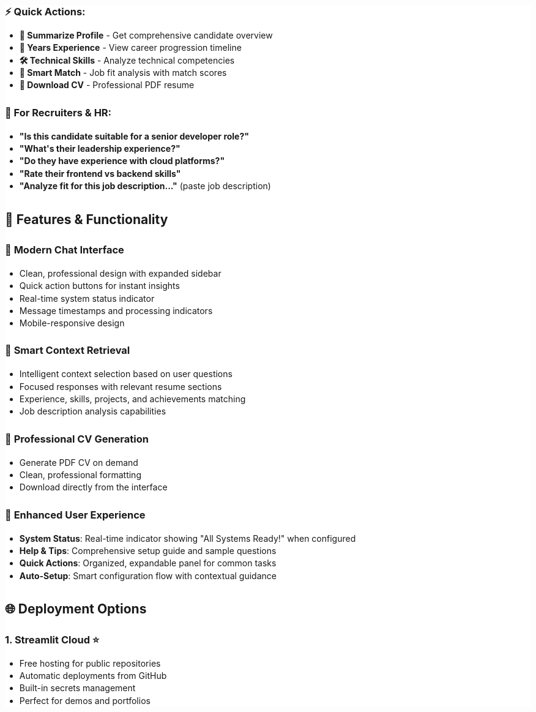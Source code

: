 ### ⚡ Quick Actions:
- **👤 Summarize Profile** - Get comprehensive candidate overview
- **📅 Years Experience** - View career progression timeline  
- **🛠️ Technical Skills** - Analyze technical competencies
- **🎯 Smart Match** - Job fit analysis with match scores
- **📄 Download CV** - Professional PDF resume

### 🎯 For Recruiters & HR:
- **"Is this candidate suitable for a senior developer role?"**
- **"What's their leadership experience?"**
- **"Do they have experience with cloud platforms?"**
- **"Rate their frontend vs backend skills"**
- **"Analyze fit for this job description..."** (paste job description)

## 🔧 Features & Functionality

### 📱 **Modern Chat Interface**
- Clean, professional design with expanded sidebar
- Quick action buttons for instant insights
- Real-time system status indicator
- Message timestamps and processing indicators
- Mobile-responsive design

### 🎯 **Smart Context Retrieval**
- Intelligent context selection based on user questions
- Focused responses with relevant resume sections
- Experience, skills, projects, and achievements matching
- Job description analysis capabilities

### 📄 **Professional CV Generation**
- Generate PDF CV on demand
- Clean, professional formatting
- Download directly from the interface

### 🔧 **Enhanced User Experience**
- **System Status**: Real-time indicator showing "All Systems Ready!" when configured
- **Help & Tips**: Comprehensive setup guide and sample questions
- **Quick Actions**: Organized, expandable panel for common tasks
- **Auto-Setup**: Smart configuration flow with contextual guidance

## 🌐 Deployment Options

### 1. **Streamlit Cloud** ⭐
- Free hosting for public repositories
- Automatic deployments from GitHub
- Built-in secrets management
- Perfect for demos and portfolios
